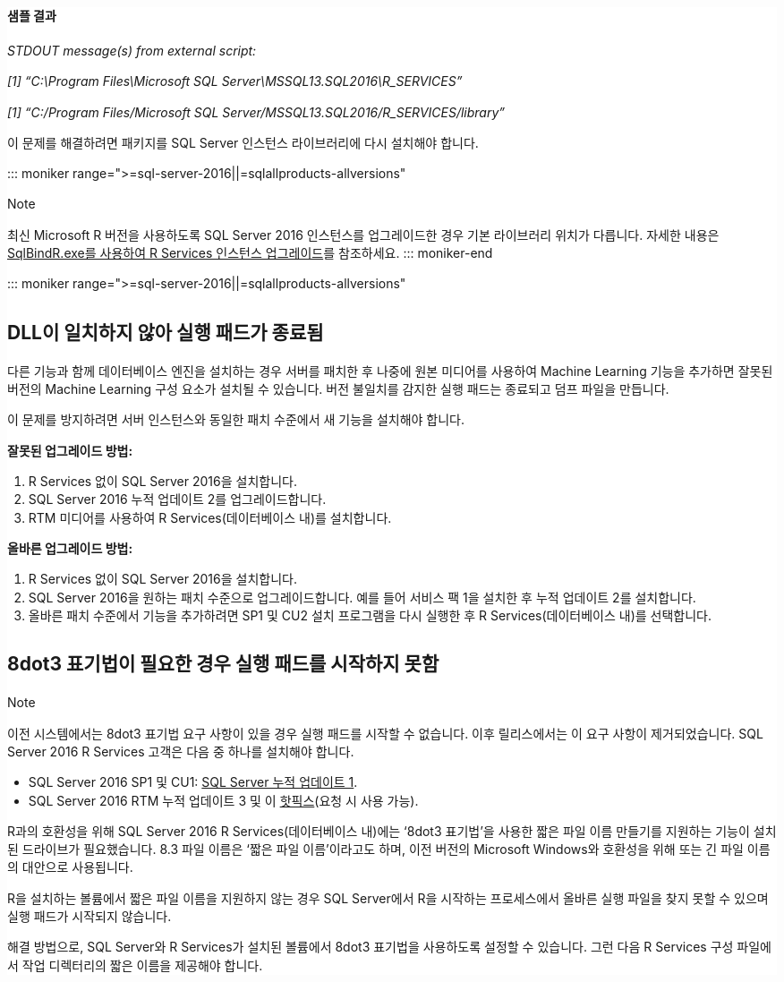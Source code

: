 #### <a name="sample-results"></a>샘플 결과

*STDOUT message(s) from external script:*

*[1] “C:\\Program Files\\Microsoft SQL Server\\MSSQL13.SQL2016\\R_SERVICES”*

*[1] “C:/Program Files/Microsoft SQL Server/MSSQL13.SQL2016/R_SERVICES/library”*

이 문제를 해결하려면 패키지를 SQL Server 인스턴스 라이브러리에 다시 설치해야 합니다.

::: moniker range=">=sql-server-2016||=sqlallproducts-allversions"
>[!NOTE]
>최신 Microsoft R 버전을 사용하도록 SQL Server 2016 인스턴스를 업그레이드한 경우 기본 라이브러리 위치가 다릅니다. 자세한 내용은 [SqlBindR.exe를 사용하여 R Services 인스턴스 업그레이드](install/upgrade-r-and-python.md)를 참조하세요.
::: moniker-end

::: moniker range=">=sql-server-2016||=sqlallproducts-allversions"
## <a name="launchpad-shuts-down-due-to-mismatched-dlls"></a>DLL이 일치하지 않아 실행 패드가 종료됨

다른 기능과 함께 데이터베이스 엔진을 설치하는 경우 서버를 패치한 후 나중에 원본 미디어를 사용하여 Machine Learning 기능을 추가하면 잘못된 버전의 Machine Learning 구성 요소가 설치될 수 있습니다. 버전 불일치를 감지한 실행 패드는 종료되고 덤프 파일을 만듭니다.

이 문제를 방지하려면 서버 인스턴스와 동일한 패치 수준에서 새 기능을 설치해야 합니다.

**잘못된 업그레이드 방법:**

1. R Services 없이 SQL Server 2016을 설치합니다.
2. SQL Server 2016 누적 업데이트 2를 업그레이드합니다.
3. RTM 미디어를 사용하여 R Services(데이터베이스 내)를 설치합니다.

**올바른 업그레이드 방법:**

1. R Services 없이 SQL Server 2016을 설치합니다.
2. SQL Server 2016을 원하는 패치 수준으로 업그레이드합니다. 예를 들어 서비스 팩 1을 설치한 후 누적 업데이트 2를 설치합니다.
3. 올바른 패치 수준에서 기능을 추가하려면 SP1 및 CU2 설치 프로그램을 다시 실행한 후 R Services(데이터베이스 내)를 선택합니다. 

## <a name="launchpad-fails-to-start-if-8dot3-notation-is-required"></a>8dot3 표기법이 필요한 경우 실행 패드를 시작하지 못함

> [!NOTE] 
> 이전 시스템에서는 8dot3 표기법 요구 사항이 있을 경우 실행 패드를 시작할 수 없습니다. 이후 릴리스에서는 이 요구 사항이 제거되었습니다. SQL Server 2016 R Services 고객은 다음 중 하나를 설치해야 합니다.
> * SQL Server 2016 SP1 및 CU1: [SQL Server 누적 업데이트 1](https://support.microsoft.com/help/3208177/cumulative-update-1-for-sql-server-2016-sp1).
> * SQL Server 2016 RTM 누적 업데이트 3 및 이 [핫픽스](https://support.microsoft.com/help/3210110/on-demand-hotfix-update-package-for-sql-server-2016-cu3)(요청 시 사용 가능).

R과의 호환성을 위해 SQL Server 2016 R Services(데이터베이스 내)에는 ‘8dot3 표기법’을 사용한 짧은 파일 이름 만들기를 지원하는 기능이 설치된 드라이브가 필요했습니다.  8\.3 파일 이름은 ‘짧은 파일 이름’이라고도 하며, 이전 버전의 Microsoft Windows와 호환성을 위해 또는 긴 파일 이름의 대안으로 사용됩니다. 

R을 설치하는 볼륨에서 짧은 파일 이름을 지원하지 않는 경우 SQL Server에서 R을 시작하는 프로세스에서 올바른 실행 파일을 찾지 못할 수 있으며 실행 패드가 시작되지 않습니다.

해결 방법으로, SQL Server와 R Services가 설치된 볼륨에서 8dot3 표기법을 사용하도록 설정할 수 있습니다. 그런 다음 R Services 구성 파일에서 작업 디렉터리의 짧은 이름을 제공해야 합니다.
